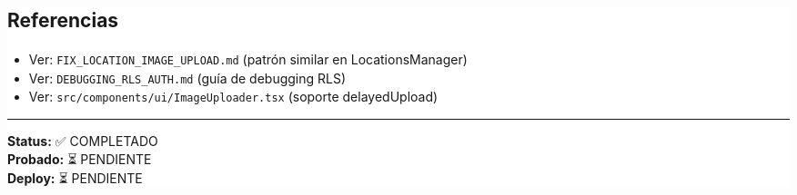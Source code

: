 ```typescript
```

## Referencias

- Ver: `FIX_LOCATION_IMAGE_UPLOAD.md` (patrón similar en LocationsManager)
- Ver: `DEBUGGING_RLS_AUTH.md` (guía de debugging RLS)
- Ver: `src/components/ui/ImageUploader.tsx` (soporte delayedUpload)

---

**Status:** ✅ COMPLETADO  
**Probado:** ⏳ PENDIENTE  
**Deploy:** ⏳ PENDIENTE
